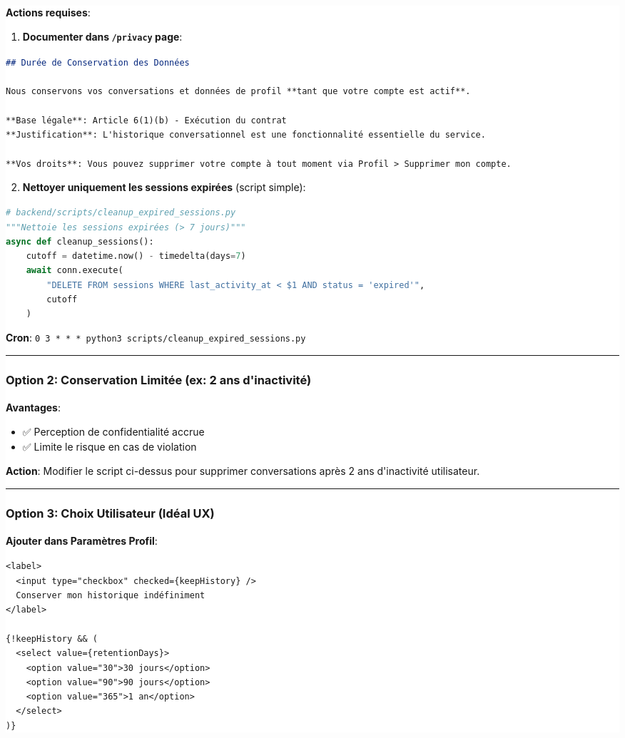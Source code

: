 **Actions requises**:
1. **Documenter dans `/privacy` page**:
```markdown
## Durée de Conservation des Données

Nous conservons vos conversations et données de profil **tant que votre compte est actif**.

**Base légale**: Article 6(1)(b) - Exécution du contrat
**Justification**: L'historique conversationnel est une fonctionnalité essentielle du service.

**Vos droits**: Vous pouvez supprimer votre compte à tout moment via Profil > Supprimer mon compte.
```

2. **Nettoyer uniquement les sessions expirées** (script simple):

```python
# backend/scripts/cleanup_expired_sessions.py
"""Nettoie les sessions expirées (> 7 jours)"""
async def cleanup_sessions():
    cutoff = datetime.now() - timedelta(days=7)
    await conn.execute(
        "DELETE FROM sessions WHERE last_activity_at < $1 AND status = 'expired'",
        cutoff
    )
```

**Cron**: `0 3 * * * python3 scripts/cleanup_expired_sessions.py`

---

### Option 2: Conservation Limitée (ex: 2 ans d'inactivité)

**Avantages**:
- ✅ Perception de confidentialité accrue
- ✅ Limite le risque en cas de violation

**Action**: Modifier le script ci-dessus pour supprimer conversations après 2 ans d'inactivité utilisateur.

---

### Option 3: Choix Utilisateur (Idéal UX)

**Ajouter dans Paramètres Profil**:
```tsx
<label>
  <input type="checkbox" checked={keepHistory} />
  Conserver mon historique indéfiniment
</label>

{!keepHistory && (
  <select value={retentionDays}>
    <option value="30">30 jours</option>
    <option value="90">90 jours</option>
    <option value="365">1 an</option>
  </select>
)}
```
